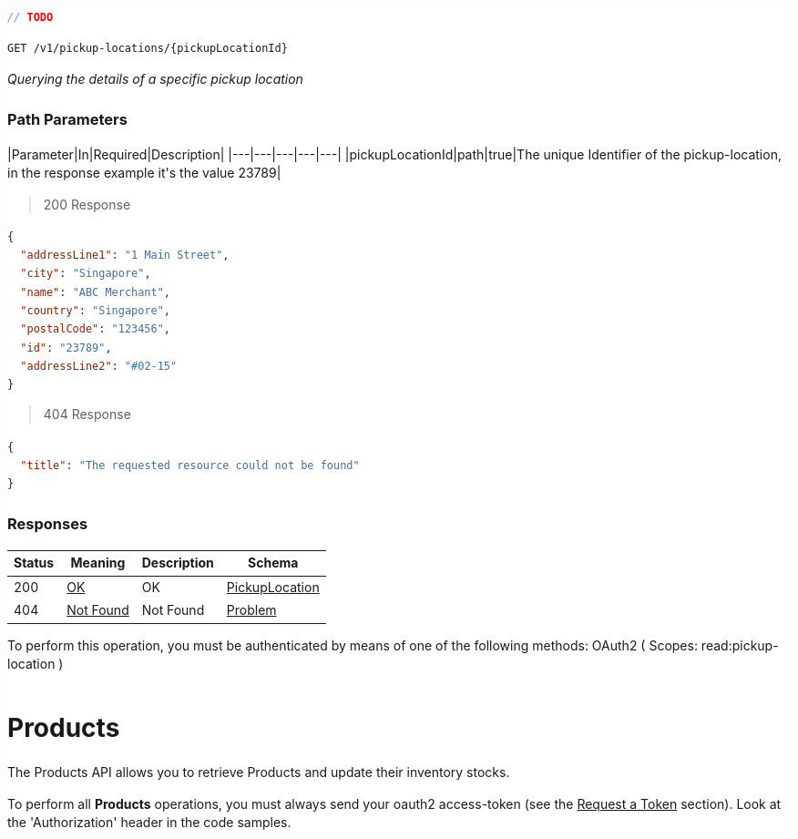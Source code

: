 ```scala
// TODO
```

`GET /v1/pickup-locations/{pickupLocationId}`

*Querying the details of a specific pickup location*

<h3 id="getpickup-locations-pickuplocationid-parameters">Path Parameters</h3>

|Parameter|In|Required|Description|
|---|---|---|---|---|
|pickupLocationId|path|true|The unique Identifier of the pickup-location, in the response example it's the value 23789|

> 200 Response

```json
{
  "addressLine1": "1 Main Street",
  "city": "Singapore",
  "name": "ABC Merchant",
  "country": "Singapore",
  "postalCode": "123456",
  "id": "23789",
  "addressLine2": "#02-15"
}
```

> 404 Response

```json
{
  "title": "The requested resource could not be found"
}
```

<h3 id="getpickup-locations-pickuplocationid-responses">Responses</h3>

|Status|Meaning|Description|Schema|
|---|---|---|---|
|200|[OK](https://tools.ietf.org/html/rfc7231#section-6.3.1)|OK|[PickupLocation](#schemapickuplocation)|
|404|[Not Found](https://tools.ietf.org/html/rfc7231#section-6.5.4)|Not Found|[Problem](#schemaproblem)|

<aside class="warning">
To perform this operation, you must be authenticated by means of one of the following methods:
OAuth2 ( Scopes: read:pickup-location )
</aside>

<h1 id="mp-partner-api-service-products">Products</h1>

The Products API allows you to retrieve Products and update their inventory stocks.

<aside class="warning">
To perform all <b>Products</b> operations, you must always send your oauth2 access-token (see the <a href="#request-a-token">Request a Token</a> section).
Look at the 'Authorization' header in the code samples.
</aside>
